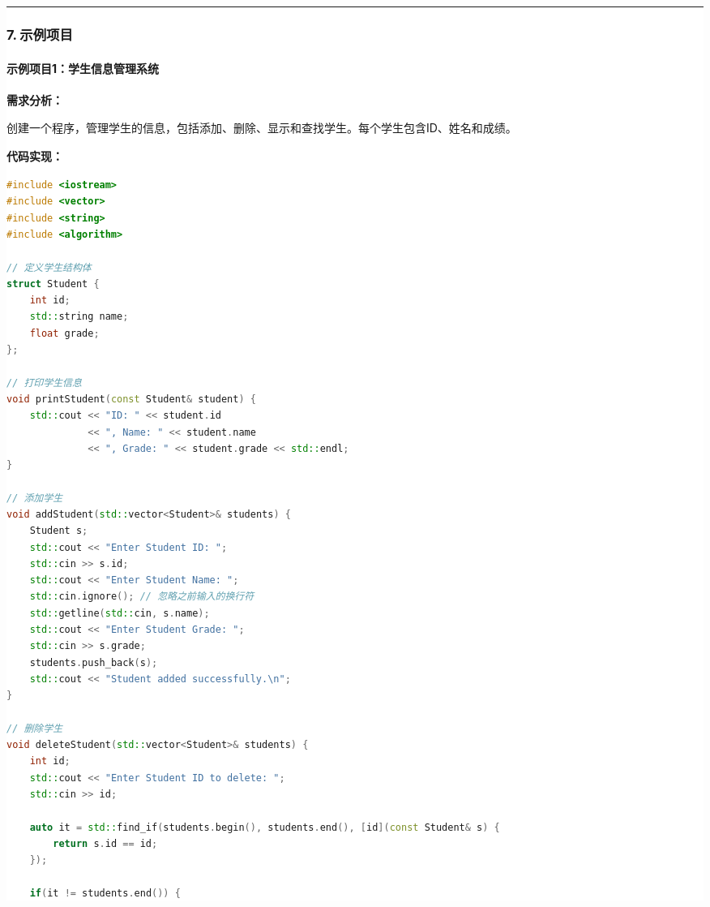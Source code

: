 

------



### 7. 示例项目



#### 示例项目1：学生信息管理系统



**需求分析：**



创建一个程序，管理学生的信息，包括添加、删除、显示和查找学生。每个学生包含ID、姓名和成绩。



**代码实现：**



```cpp
#include <iostream>
#include <vector>
#include <string>
#include <algorithm>

// 定义学生结构体
struct Student {
    int id;
    std::string name;
    float grade;
};

// 打印学生信息
void printStudent(const Student& student) {
    std::cout << "ID: " << student.id 
              << ", Name: " << student.name 
              << ", Grade: " << student.grade << std::endl;
}

// 添加学生
void addStudent(std::vector<Student>& students) {
    Student s;
    std::cout << "Enter Student ID: ";
    std::cin >> s.id;
    std::cout << "Enter Student Name: ";
    std::cin.ignore(); // 忽略之前输入的换行符
    std::getline(std::cin, s.name);
    std::cout << "Enter Student Grade: ";
    std::cin >> s.grade;
    students.push_back(s);
    std::cout << "Student added successfully.\n";
}

// 删除学生
void deleteStudent(std::vector<Student>& students) {
    int id;
    std::cout << "Enter Student ID to delete: ";
    std::cin >> id;
    
    auto it = std::find_if(students.begin(), students.end(), [id](const Student& s) {
        return s.id == id;
    });
    
    if(it != students.end()) {
```